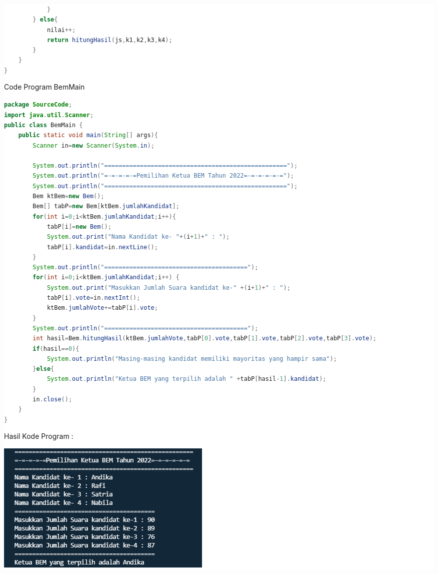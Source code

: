 ```java
            }
        } else{
            nilai++;
            return hitungHasil(js,k1,k2,k3,k4);
        }
    }
}
```
Code Program BemMain
```java
package SourceCode;
import java.util.Scanner;
public class BemMain {
    public static void main(String[] args){
        Scanner in=new Scanner(System.in);

        System.out.println("===================================================");
        System.out.println("=-=-=-=-=Pemilihan Ketua BEM Tahun 2022=-=-=-=-=-=");
        System.out.println("===================================================");
        Bem ktBem=new Bem();
        Bem[] tabP=new Bem[ktBem.jumlahKandidat];
        for(int i=0;i<ktBem.jumlahKandidat;i++){
            tabP[i]=new Bem();
            System.out.print("Nama Kandidat ke- "+(i+1)+" : ");
            tabP[i].kandidat=in.nextLine();
        }
        System.out.println("========================================");
        for(int i=0;i<ktBem.jumlahKandidat;i++) {
            System.out.print("Masukkan Jumlah Suara kandidat ke-" +(i+1)+" : ");
            tabP[i].vote=in.nextInt();
            ktBem.jumlahVote+=tabP[i].vote;
        }
        System.out.println("========================================");
        int hasil=Bem.hitungHasil(ktBem.jumlahVote,tabP[0].vote,tabP[1].vote,tabP[2].vote,tabP[3].vote);
        if(hasil==0){
            System.out.println("Masing-masing kandidat memiliki mayoritas yang hampir sama");
        }else{
            System.out.println("Ketua BEM yang terpilih adalah " +tabP[hasil-1].kandidat);
        }
        in.close();
    }
}
```

Hasil Kode Program :

<img src="foto/bem.png">